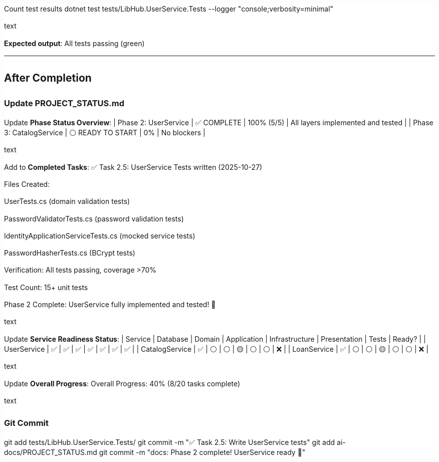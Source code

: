 Count test results
dotnet test tests/LibHub.UserService.Tests --logger "console;verbosity=minimal"

text

**Expected output**: All tests passing (green)

---

## After Completion

### Update PROJECT_STATUS.md

Update **Phase Status Overview**:
| Phase 2: UserService | ✅ COMPLETE | 100% (5/5) | All layers implemented and tested |
| Phase 3: CatalogService | ⚪ READY TO START | 0% | No blockers |

text

Add to **Completed Tasks**:
✅ Task 2.5: UserService Tests written (2025-10-27)

Files Created:

UserTests.cs (domain validation tests)

PasswordValidatorTests.cs (password validation tests)

IdentityApplicationServiceTests.cs (mocked service tests)

PasswordHasherTests.cs (BCrypt tests)

Verification: All tests passing, coverage >70%

Test Count: 15+ unit tests

Phase 2 Complete: UserService fully implemented and tested! 🎉

text

Update **Service Readiness Status**:
| Service | Database | Domain | Application | Infrastructure | Presentation | Tests | Ready? |
| UserService | ✅ | ✅ | ✅ | ✅ | ✅ | ✅ | ✅ |
| CatalogService | ✅ | ⚪ | ⚪ | 🟡 | ⚪ | ⚪ | ❌ |
| LoanService | ✅ | ⚪ | ⚪ | 🟡 | ⚪ | ⚪ | ❌ |

text

Update **Overall Progress**:
Overall Progress: 40% (8/20 tasks complete)

text

### Git Commit
git add tests/LibHub.UserService.Tests/
git commit -m "✅ Task 2.5: Write UserService tests"
git add ai-docs/PROJECT_STATUS.md
git commit -m "docs: Phase 2 complete! UserService ready 🎉"
